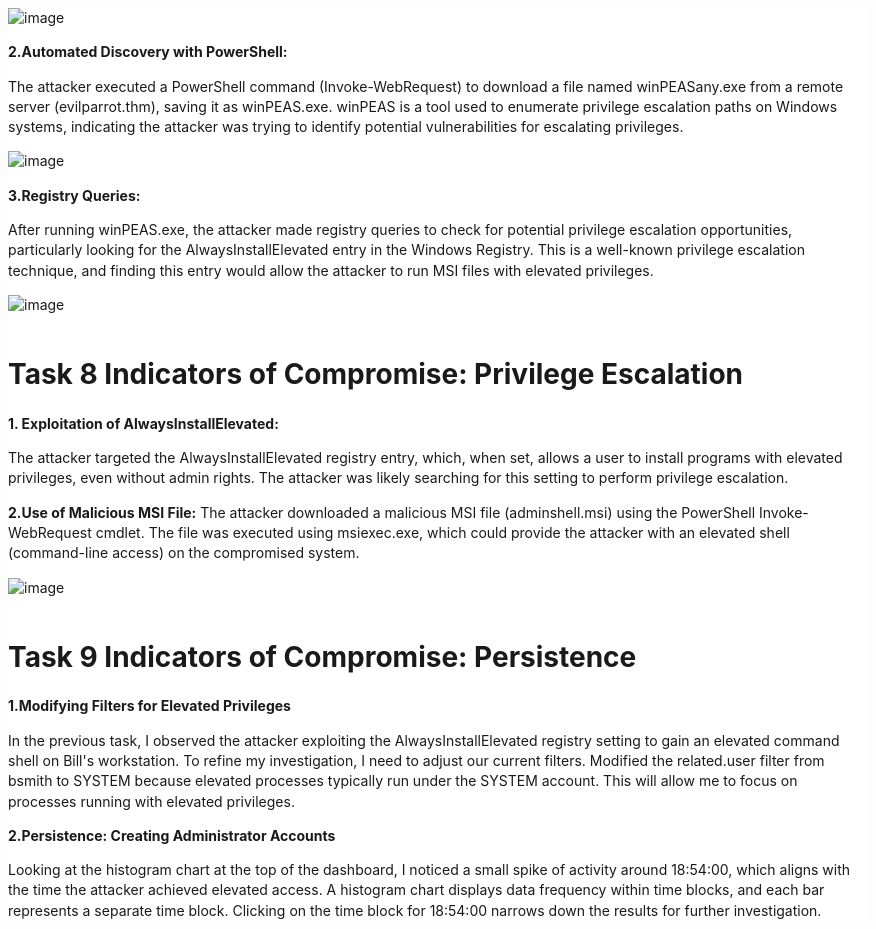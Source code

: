 ![image](https://github.com/user-attachments/assets/f0aad529-cf81-4502-a74f-b612b1a2d61f)


  **2.Automated Discovery with PowerShell:**

The attacker executed a PowerShell command (Invoke-WebRequest) to download a file named winPEASany.exe from a remote server (evilparrot.thm), saving it as winPEAS.exe. winPEAS is a tool used to enumerate privilege escalation paths on Windows systems, indicating the attacker was trying to identify potential vulnerabilities for escalating privileges.

![image](https://github.com/user-attachments/assets/e3f21311-d2b8-419e-abdb-e1d7b67a24db)


  **3.Registry Queries:**

After running winPEAS.exe, the attacker made registry queries to check for potential privilege escalation opportunities, particularly looking for the AlwaysInstallElevated entry in the Windows Registry. This is a well-known privilege escalation technique, and finding this entry would allow the attacker to run MSI files with elevated privileges.

<img width="859" alt="image" src="https://github.com/user-attachments/assets/1137ba18-4e00-4315-8f31-7de98b5a1a3b" />


# Task 8 Indicators of Compromise: Privilege Escalation

  **1. Exploitation of AlwaysInstallElevated:**

The attacker targeted the AlwaysInstallElevated registry entry, which, when set, allows a user to install programs with elevated privileges, even without admin rights. The attacker was likely searching for this setting to perform privilege escalation.

  **2.Use of Malicious MSI File:**
The attacker downloaded a malicious MSI file (adminshell.msi) using the PowerShell Invoke-WebRequest cmdlet. The file was executed using msiexec.exe, which could provide the attacker with an elevated shell (command-line access) on the compromised system.

![image](https://github.com/user-attachments/assets/92ee5e5c-dedb-47bc-9a00-3f0abef78375)


# Task 9 Indicators of Compromise: Persistence

 **1.Modifying Filters for Elevated Privileges**

In the previous task, I observed the attacker exploiting the AlwaysInstallElevated registry setting to gain an elevated command shell on Bill's workstation. To refine my investigation, I need to adjust our current filters.
Modified the related.user filter from bsmith to SYSTEM because elevated processes typically run under the SYSTEM account. This will allow me to focus on processes running with elevated privileges.

  **2.Persistence: Creating Administrator Accounts**

Looking at the histogram chart at the top of the dashboard, I noticed a small spike of activity around 18:54:00, which aligns with the time the attacker achieved elevated access. A histogram chart displays data frequency within time blocks, and each bar represents a separate time block. Clicking on the time block for 18:54:00 narrows down the results for further investigation.
